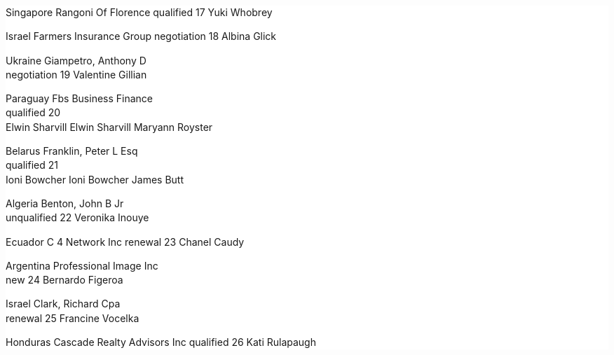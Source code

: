 Singapore
Rangoni Of Florence	
qualified
17	Yuki Whobrey	

Israel
Farmers Insurance Group	
negotiation
18	Albina Glick	

Ukraine
Giampetro, Anthony D	
negotiation
19	Valentine Gillian	

Paraguay
Fbs Business Finance	
qualified
20	
Elwin Sharvill
Elwin Sharvill
Maryann Royster	

Belarus
Franklin, Peter L Esq	
qualified
21	
Ioni Bowcher
Ioni Bowcher
James Butt	

Algeria
Benton, John B Jr	
unqualified
22	Veronika Inouye	

Ecuador
C 4 Network Inc	
renewal
23	Chanel Caudy	

Argentina
Professional Image Inc	
new
24	Bernardo Figeroa	

Israel
Clark, Richard Cpa	
renewal
25	Francine Vocelka	

Honduras
Cascade Realty Advisors Inc	
qualified
26	Kati Rulapaugh	
